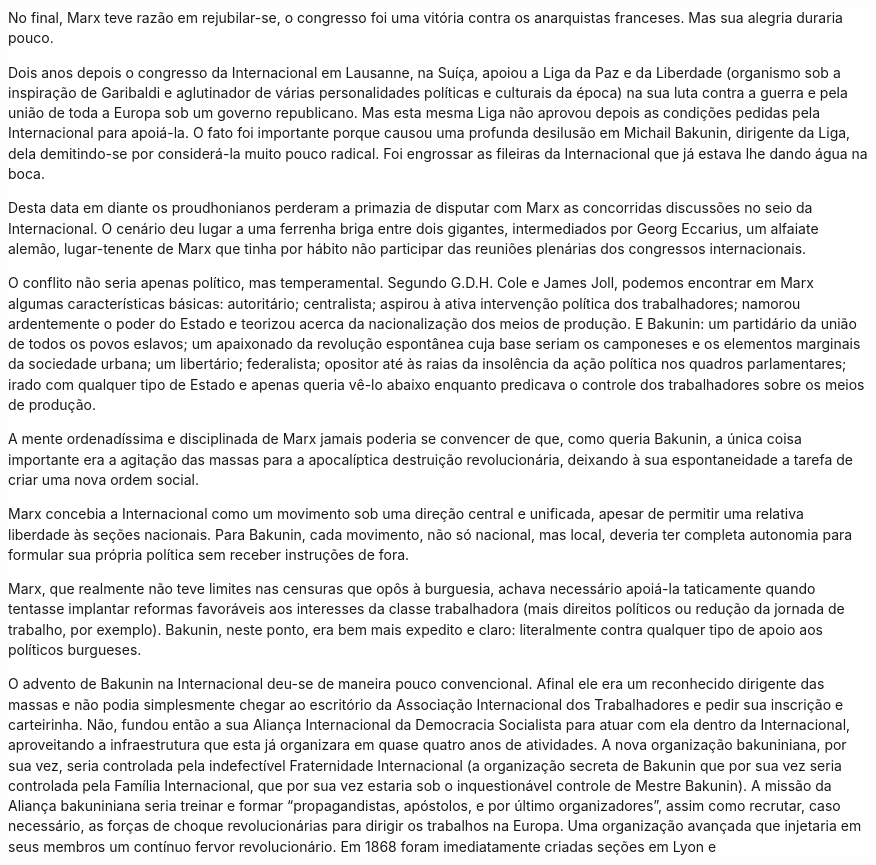 No final, Marx teve razão em rejubilar-se, o congresso foi uma vitória
contra os anarquistas franceses. Mas sua alegria duraria pouco.

Dois anos depois o congresso da Internacional em Lausanne, na Suíça,
apoiou a Liga da Paz e da Liberdade (organismo sob a inspiração de
Garibaldi e aglutinador de várias personalidades políticas e culturais
da época) na sua luta contra a guerra e pela união de toda a Europa sob
um governo republicano. Mas esta mesma Liga não aprovou depois as
condições pedidas pela Internacional para apoiá-la. O fato foi
importante porque causou uma profunda desilusão em Michail Bakunin,
dirigente da Liga, dela demitindo-se por considerá-la muito pouco
radical. Foi engrossar as fileiras da Internacional que já estava lhe
dando água na boca.

Desta data em diante os proudhonianos perderam a primazia de disputar
com Marx as concorridas discussões no seio da Internacional. O cenário
deu lugar a uma ferrenha briga entre dois gigantes, intermediados por
Georg Eccarius, um alfaiate alemão, lugar-tenente de Marx que tinha por
hábito não participar das reuniões plenárias dos congressos
internacionais.

O conflito não seria apenas político, mas temperamental. Segundo G.D.H.
Cole e James Joll, podemos encontrar em Marx algumas características
básicas: autoritário; centralista; aspirou à ativa intervenção política
dos trabalhadores; namorou ardentemente o poder do Estado e teorizou
acerca da nacionalização dos meios de produção. E Bakunin: um partidário
da união de todos os povos eslavos; um apaixonado da revolução
espontânea cuja base seriam os camponeses e os elementos marginais da
sociedade urbana; um libertário; federalista; opositor até às raias da
insolência da ação política nos quadros parlamentares; irado com
qualquer tipo de Estado e apenas queria vê-lo abaixo enquanto predicava
o controle dos trabalhadores sobre os meios de produção.

A mente ordenadíssima e disciplinada de Marx jamais poderia se convencer
de que, como queria Bakunin, a única coisa importante era a agitação das
massas para a apocalíptica destruição revolucionária, deixando à sua
espontaneidade a tarefa de criar uma nova ordem social.

Marx concebia a Internacional como um movimento sob uma direção central
e unificada, apesar de permitir uma relativa liberdade às seções
nacionais. Para Bakunin, cada movimento, não só nacional, mas local,
deveria ter completa autonomia para formular sua própria política sem
receber instruções de fora.

Marx, que realmente não teve limites nas censuras que opôs à burguesia,
achava necessário apoiá-la taticamente quando tentasse implantar
reformas favoráveis aos interesses da classe trabalhadora (mais direitos
políticos ou redução da jornada de trabalho, por exemplo). Bakunin,
neste ponto, era bem mais expedito e claro: literalmente contra qualquer
tipo de apoio aos políticos burgueses.

O advento de Bakunin na Internacional deu-se de maneira pouco
convencional. Afinal ele era um reconhecido dirigente das massas e não
podia simplesmente chegar ao escritório da Associação Internacional dos
Trabalhadores e pedir sua inscrição e carteirinha. Não, fundou então a
sua Aliança Internacional da Democracia Socialista para atuar com ela
dentro da Internacional, aproveitando a infraestrutura que esta já
organizara em quase quatro anos de atividades. A nova organização
bakuniniana, por sua vez, seria controlada pela indefectível
Fraternidade Internacional (a organização secreta de Bakunin que por sua
vez seria controlada pela Família Internacional, que por sua vez estaria
sob o inquestionável controle de Mestre Bakunin). A missão da Aliança
bakuniniana seria treinar e formar “propagandistas, apóstolos, e por
último organizadores”, assim como recrutar, caso necessário, as forças
de choque revolucionárias para dirigir os trabalhos na Europa. Uma
organização avançada que injetaria em seus membros um contínuo fervor
revolucionário. Em 1868 foram imediatamente criadas seções em Lyon e